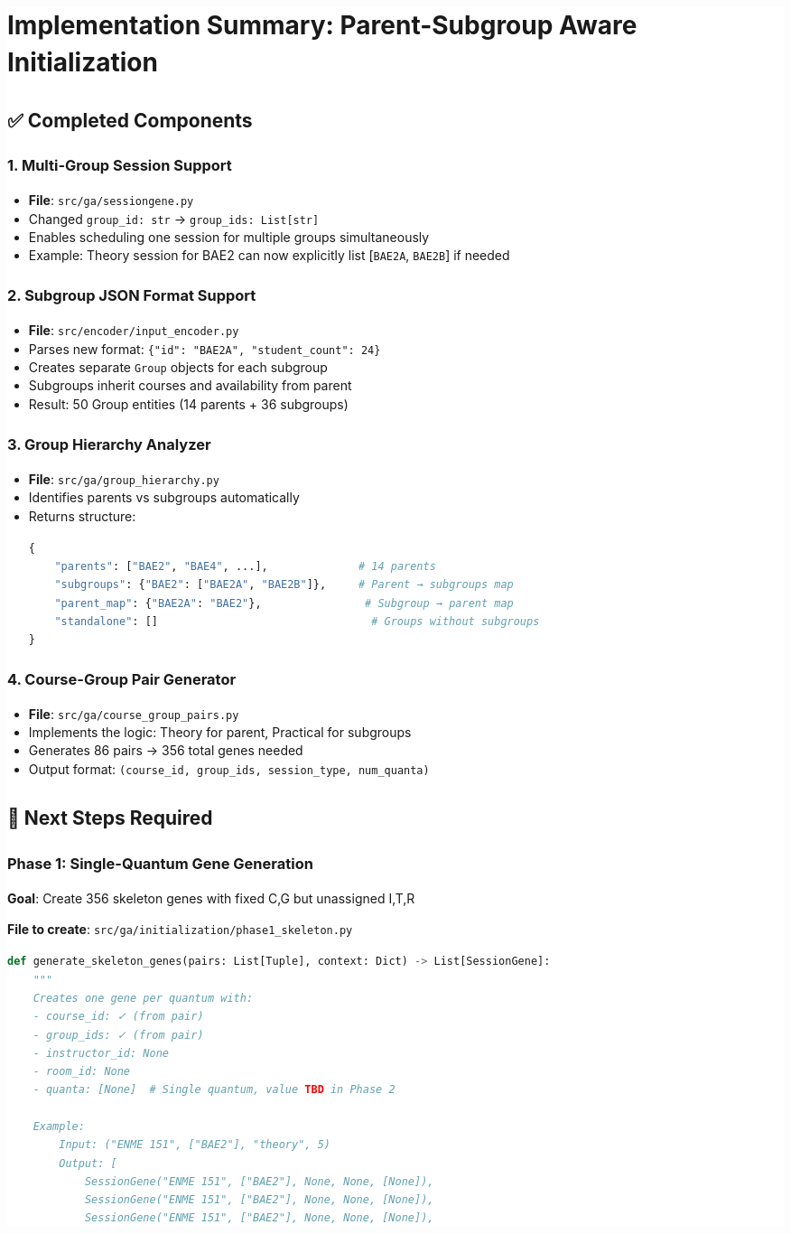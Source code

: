 # Implementation Summary: Parent-Subgroup Aware Initialization

## ✅ Completed Components

### 1. Multi-Group Session Support
- **File**: `src/ga/sessiongene.py`
- Changed `group_id: str` → `group_ids: List[str]`
- Enables scheduling one session for multiple groups simultaneously
- Example: Theory session for BAE2 can now explicitly list [`BAE2A`, `BAE2B`] if needed

### 2. Subgroup JSON Format Support  
- **File**: `src/encoder/input_encoder.py`
- Parses new format: `{"id": "BAE2A", "student_count": 24}`
- Creates separate `Group` objects for each subgroup
- Subgroups inherit courses and availability from parent
- Result: 50 Group entities (14 parents + 36 subgroups)

### 3. Group Hierarchy Analyzer
- **File**: `src/ga/group_hierarchy.py`
- Identifies parents vs subgroups automatically
- Returns structure:
  ```python
  {
      "parents": ["BAE2", "BAE4", ...],              # 14 parents
      "subgroups": {"BAE2": ["BAE2A", "BAE2B"]},     # Parent → subgroups map
      "parent_map": {"BAE2A": "BAE2"},                # Subgroup → parent map
      "standalone": []                                 # Groups without subgroups
  }
  ```

### 4. Course-Group Pair Generator
- **File**: `src/ga/course_group_pairs.py`
- Implements the logic: Theory for parent, Practical for subgroups
- Generates 86 pairs → 356 total genes needed
- Output format: `(course_id, group_ids, session_type, num_quanta)`

## 🔨 Next Steps Required

### Phase 1: Single-Quantum Gene Generation

**Goal**: Create 356 skeleton genes with fixed C,G but unassigned I,T,R

**File to create**: `src/ga/initialization/phase1_skeleton.py`

```python
def generate_skeleton_genes(pairs: List[Tuple], context: Dict) -> List[SessionGene]:
    """
    Creates one gene per quantum with:
    - course_id: ✓ (from pair)
    - group_ids: ✓ (from pair)
    - instructor_id: None
    - room_id: None
    - quanta: [None]  # Single quantum, value TBD in Phase 2
    
    Example:
        Input: ("ENME 151", ["BAE2"], "theory", 5)
        Output: [
            SessionGene("ENME 151", ["BAE2"], None, None, [None]),
            SessionGene("ENME 151", ["BAE2"], None, None, [None]),
            SessionGene("ENME 151", ["BAE2"], None, None, [None]),
```